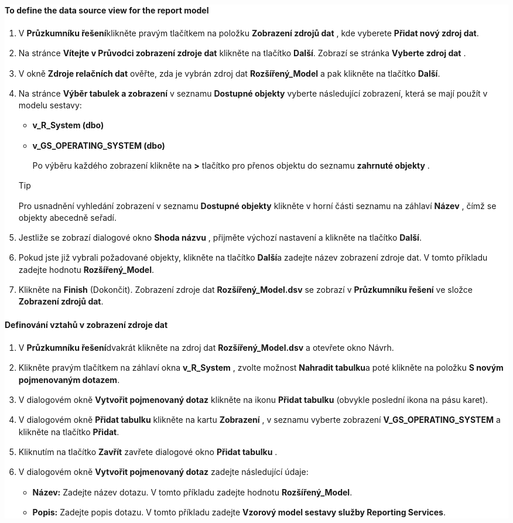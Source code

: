#### <a name="to-define-the-data-source-view-for-the-report-model"></a>To define the data source view for the report model  

1. V **Průzkumníku řešení**klikněte pravým tlačítkem na položku **Zobrazení zdrojů dat** , kde vyberete **Přidat nový zdroj dat**.  

2. Na stránce **Vítejte v Průvodci zobrazení zdroje dat** klikněte na tlačítko **Další**. Zobrazí se stránka **Vyberte zdroj dat** .  

3. V okně **Zdroje relačních dat** ověřte, zda je vybrán zdroj dat **Rozšířený_Model** a pak klikněte na tlačítko **Další**.  

4. Na stránce **Výběr tabulek a zobrazení** v seznamu **Dostupné objekty** vyberte následující zobrazení, která se mají použít v modelu sestavy:  

   - **v_R_System (dbo)**  

   - **v_GS_OPERATING_SYSTEM (dbo)**  

     Po výběru každého zobrazení klikněte na **>** tlačítko pro přenos objektu do seznamu **zahrnuté objekty** .  

   > [!TIP]  
   >  Pro usnadnění vyhledání zobrazení v seznamu **Dostupné objekty** klikněte v horní části seznamu na záhlaví **Název** , čímž se objekty abecedně seřadí.  

5. Jestliže se zobrazí dialogové okno **Shoda názvu** , přijměte výchozí nastavení a klikněte na tlačítko **Další**.  

6. Pokud jste již vybrali požadované objekty, klikněte na tlačítko **Další**a zadejte název zobrazení zdroje dat. V tomto příkladu zadejte hodnotu **Rozšířený_Model**.  

7. Klikněte na **Finish** (Dokončit). Zobrazení zdroje dat **Rozšířený_Model.dsv** se zobrazí v **Průzkumníku řešení** ve složce **Zobrazení zdrojů dat**.  

#### <a name="to-define-relationships-in-the-data-source-view"></a>Definování vztahů v zobrazení zdroje dat  

1.  V **Průzkumníku řešení**dvakrát klikněte na zdroj dat **Rozšířený_Model.dsv** a otevřete okno Návrh.  

2.  Klikněte pravým tlačítkem na záhlaví okna **v_R_System** , zvolte možnost **Nahradit tabulku**a poté klikněte na položku **S novým pojmenovaným dotazem**.  

3.  V dialogovém okně **Vytvořit pojmenovaný dotaz** klikněte na ikonu **Přidat tabulku** (obvykle poslední ikona na pásu karet).  

4.  V dialogovém okně **Přidat tabulku** klikněte na kartu **Zobrazení** , v seznamu vyberte zobrazení **V_GS_OPERATING_SYSTEM** a klikněte na tlačítko **Přidat**.  

5.  Kliknutím na tlačítko **Zavřít** zavřete dialogové okno **Přidat tabulku** .  

6.  V dialogovém okně **Vytvořit pojmenovaný dotaz** zadejte následující údaje:  

    -   **Název:** Zadejte název dotazu. V tomto příkladu zadejte hodnotu **Rozšířený_Model**.  

    -   **Popis:** Zadejte popis dotazu. V tomto příkladu zadejte **Vzorový model sestavy služby Reporting Services**.  
